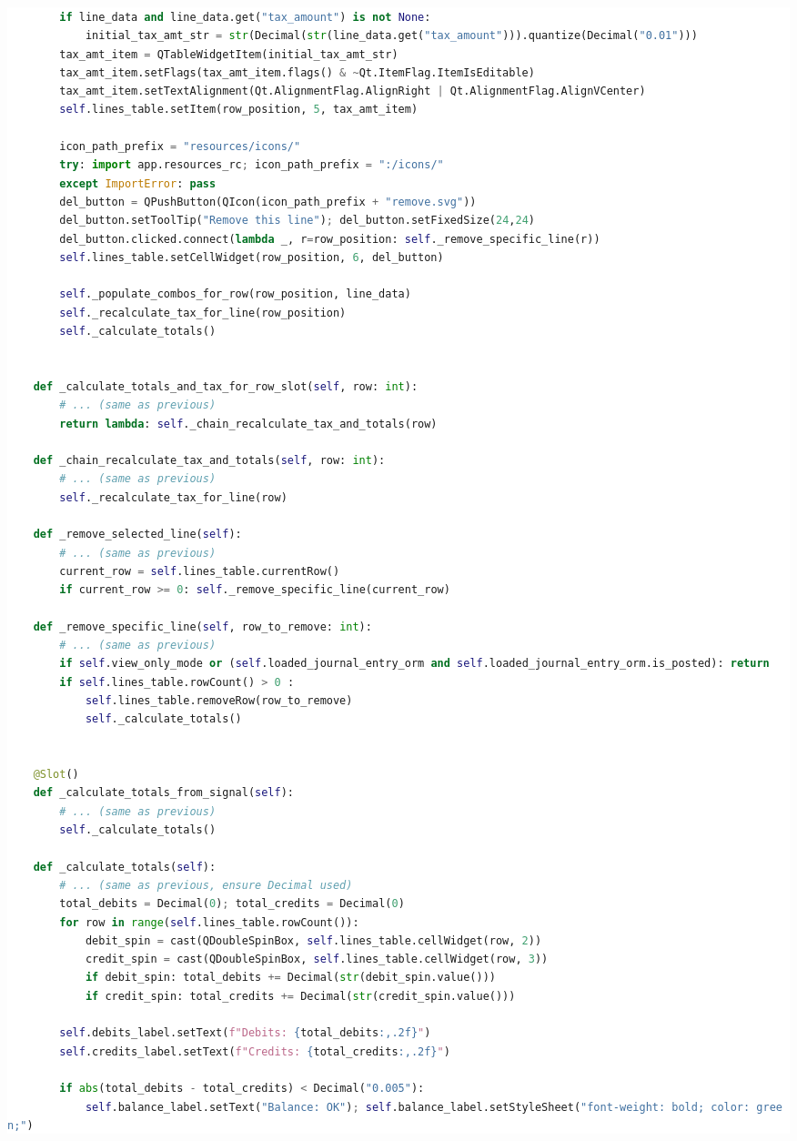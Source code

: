 ```python
        if line_data and line_data.get("tax_amount") is not None:
            initial_tax_amt_str = str(Decimal(str(line_data.get("tax_amount"))).quantize(Decimal("0.01")))
        tax_amt_item = QTableWidgetItem(initial_tax_amt_str)
        tax_amt_item.setFlags(tax_amt_item.flags() & ~Qt.ItemFlag.ItemIsEditable)
        tax_amt_item.setTextAlignment(Qt.AlignmentFlag.AlignRight | Qt.AlignmentFlag.AlignVCenter)
        self.lines_table.setItem(row_position, 5, tax_amt_item)
        
        icon_path_prefix = "resources/icons/" 
        try: import app.resources_rc; icon_path_prefix = ":/icons/"
        except ImportError: pass
        del_button = QPushButton(QIcon(icon_path_prefix + "remove.svg"))
        del_button.setToolTip("Remove this line"); del_button.setFixedSize(24,24)
        del_button.clicked.connect(lambda _, r=row_position: self._remove_specific_line(r))
        self.lines_table.setCellWidget(row_position, 6, del_button)

        self._populate_combos_for_row(row_position, line_data) 
        self._recalculate_tax_for_line(row_position) 
        self._calculate_totals() 


    def _calculate_totals_and_tax_for_row_slot(self, row: int):
        # ... (same as previous)
        return lambda: self._chain_recalculate_tax_and_totals(row)

    def _chain_recalculate_tax_and_totals(self, row: int):
        # ... (same as previous)
        self._recalculate_tax_for_line(row)

    def _remove_selected_line(self):
        # ... (same as previous)
        current_row = self.lines_table.currentRow()
        if current_row >= 0: self._remove_specific_line(current_row)

    def _remove_specific_line(self, row_to_remove: int):
        # ... (same as previous)
        if self.view_only_mode or (self.loaded_journal_entry_orm and self.loaded_journal_entry_orm.is_posted): return
        if self.lines_table.rowCount() > 0 : 
            self.lines_table.removeRow(row_to_remove)
            self._calculate_totals()


    @Slot() 
    def _calculate_totals_from_signal(self): 
        # ... (same as previous)
        self._calculate_totals()

    def _calculate_totals(self):
        # ... (same as previous, ensure Decimal used)
        total_debits = Decimal(0); total_credits = Decimal(0)
        for row in range(self.lines_table.rowCount()):
            debit_spin = cast(QDoubleSpinBox, self.lines_table.cellWidget(row, 2))
            credit_spin = cast(QDoubleSpinBox, self.lines_table.cellWidget(row, 3))
            if debit_spin: total_debits += Decimal(str(debit_spin.value()))
            if credit_spin: total_credits += Decimal(str(credit_spin.value()))
        
        self.debits_label.setText(f"Debits: {total_debits:,.2f}")
        self.credits_label.setText(f"Credits: {total_credits:,.2f}")

        if abs(total_debits - total_credits) < Decimal("0.005"): 
            self.balance_label.setText("Balance: OK"); self.balance_label.setStyleSheet("font-weight: bold; color: green;")
```